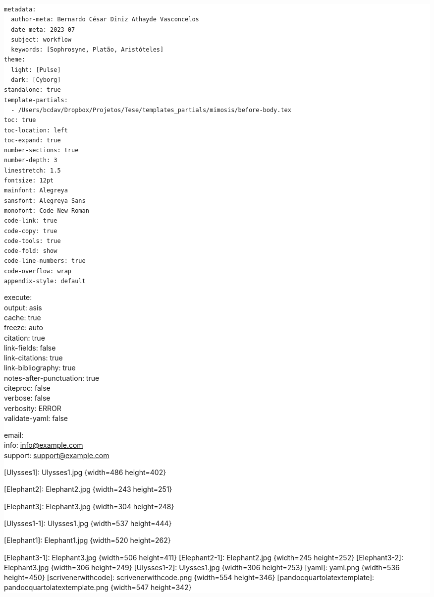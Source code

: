     metadata:   
      author-meta: Bernardo César Diniz Athayde Vasconcelos  
      date-meta: 2023-07  
      subject: workflow  
      keywords: [Sophrosyne, Platão, Aristóteles]  
    theme:   
      light: [Pulse]  
      dark: [Cyborg]  
    standalone: true  
    template-partials:   
      - /Users/bcdav/Dropbox/Projetos/Tese/templates_partials/mimosis/before-body.tex  
    toc: true  
    toc-location: left  
    toc-expand: true  
    number-sections: true  
    number-depth: 3  
    linestretch: 1.5  
    fontsize: 12pt  
    mainfont: Alegreya  
    sansfont: Alegreya Sans  
    monofont: Code New Roman  
    code-link: true  
    code-copy: true  
    code-tools: true  
    code-fold: show  
    code-line-numbers: true  
    code-overflow: wrap  
    appendix-style: default  
execute:   
  output: asis  
  cache: true  
  freeze: auto  
citation: true  
link-fields: false  
link-citations: true  
link-bibliography: true  
notes-after-punctuation: true  
citeproc: false  
verbose: false  
verbosity: ERROR  
validate-yaml: false

  

  
email:   
  info: info@example.com  
  support: support@example.com



[Ulysses1]: Ulysses1.jpg {width=486 height=402}

[Elephant2]: Elephant2.jpg {width=243 height=251}

[Elephant3]: Elephant3.jpg {width=304 height=248}

[Ulysses1-1]: Ulysses1.jpg {width=537 height=444}

[Elephant1]: Elephant1.jpg {width=520 height=262}


[Elephant3-1]: Elephant3.jpg {width=506 height=411}
[Elephant2-1]: Elephant2.jpg {width=245 height=252}
[Elephant3-2]: Elephant3.jpg {width=306 height=249}
[Ulysses1-2]: Ulysses1.jpg {width=306 height=253}
[yaml]: yaml.png {width=536 height=450}
[scrivenerwithcode]: scrivenerwithcode.png {width=554 height=346}
[pandocquartolatextemplate]: pandocquartolatextemplate.png {width=547 height=342}
[^fn1]: This is a footnote, **with** a citation [@crivellato2007].
[^fn2]: Another footnote. Although footnotes get converted just fine, one caveat is you cannot use Scrivener inline styles, so you **must** use Pandoc markup *directly*.
[^fn3]: A final footnote.
[^fn4]: See https://www.stockio.com.